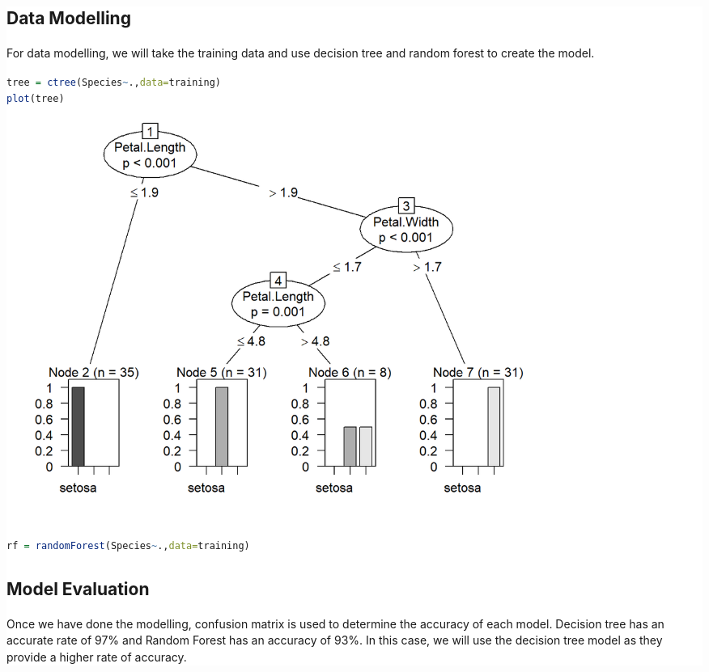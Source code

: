 Data Modelling
--------------

For data modelling, we will take the training data and use decision tree and random forest to create the model.

``` r
tree = ctree(Species~.,data=training)
plot(tree)
```

<img src="figures/README-unnamed-chunk-7-1.png" width="672" />

``` r

rf = randomForest(Species~.,data=training)
```

Model Evaluation
----------------

Once we have done the modelling, confusion matrix is used to determine the accuracy of each model. Decision tree has an accurate rate of 97% and Random Forest has an accuracy of 93%. In this case, we will use the decision tree model as they provide a higher rate of accuracy.
